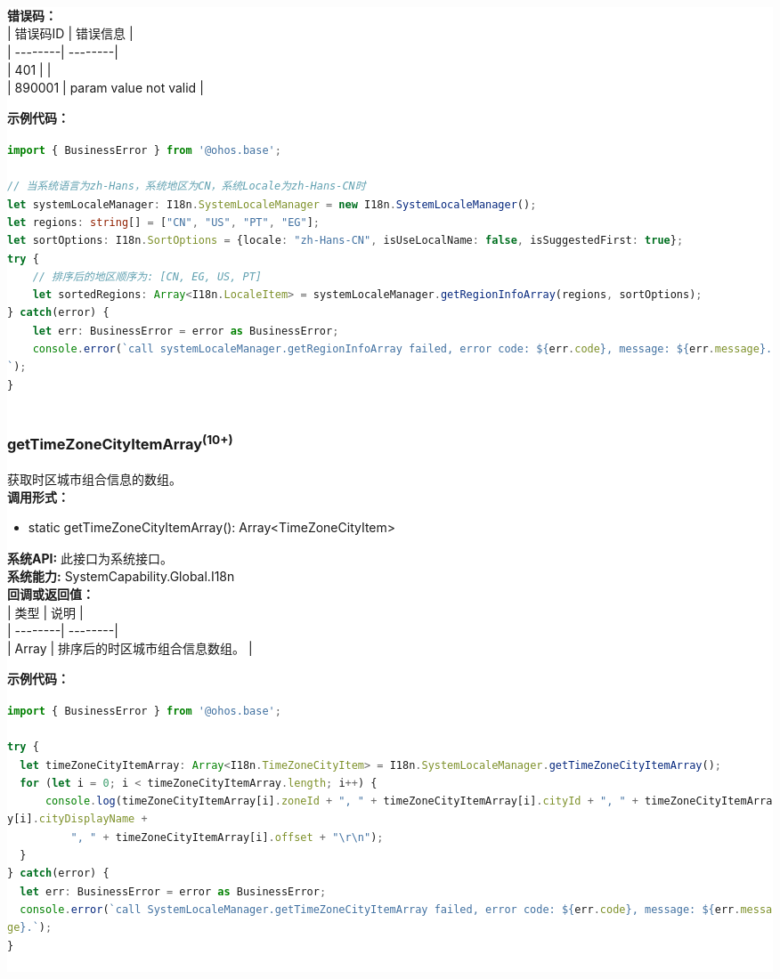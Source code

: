    
 **错误码：**     
| 错误码ID | 错误信息 |  
| --------| --------|  
| 401 |  |  
| 890001 | param value not valid |  
    
 **示例代码：**   
```ts    
import { BusinessError } from '@ohos.base';  
  
// 当系统语言为zh-Hans，系统地区为CN，系统Locale为zh-Hans-CN时  
let systemLocaleManager: I18n.SystemLocaleManager = new I18n.SystemLocaleManager();  
let regions: string[] = ["CN", "US", "PT", "EG"];  
let sortOptions: I18n.SortOptions = {locale: "zh-Hans-CN", isUseLocalName: false, isSuggestedFirst: true};  
try {  
    // 排序后的地区顺序为: [CN, EG, US, PT]  
    let sortedRegions: Array<I18n.LocaleItem> = systemLocaleManager.getRegionInfoArray(regions, sortOptions);  
} catch(error) {  
    let err: BusinessError = error as BusinessError;  
    console.error(`call systemLocaleManager.getRegionInfoArray failed, error code: ${err.code}, message: ${err.message}.`);  
}  
    
```    
  
    
### getTimeZoneCityItemArray<sup>(10+)</sup>    
获取时区城市组合信息的数组。  
 **调用形式：**     
- static getTimeZoneCityItemArray(): Array\<TimeZoneCityItem>  
  
 **系统API:**  此接口为系统接口。  
 **系统能力:**  SystemCapability.Global.I18n    
 **回调或返回值：**     
| 类型 | 说明 |  
| --------| --------|  
| Array<TimeZoneCityItem> | 排序后的时区城市组合信息数组。 |  
    
 **示例代码：**   
```ts    
import { BusinessError } from '@ohos.base';  
  
try {  
  let timeZoneCityItemArray: Array<I18n.TimeZoneCityItem> = I18n.SystemLocaleManager.getTimeZoneCityItemArray();  
  for (let i = 0; i < timeZoneCityItemArray.length; i++) {  
      console.log(timeZoneCityItemArray[i].zoneId + ", " + timeZoneCityItemArray[i].cityId + ", " + timeZoneCityItemArray[i].cityDisplayName +  
          ", " + timeZoneCityItemArray[i].offset + "\r\n");  
  }  
} catch(error) {  
  let err: BusinessError = error as BusinessError;  
  console.error(`call SystemLocaleManager.getTimeZoneCityItemArray failed, error code: ${err.code}, message: ${err.message}.`);  
}  
    
```    
  
